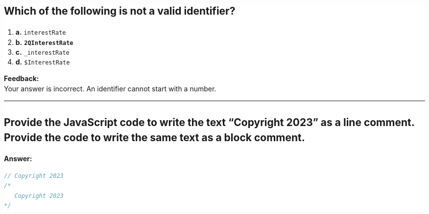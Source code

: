 ## Which of the following is not a valid identifier?

1. **a.** `interestRate`  
2. **b.** **`2QInterestRate`**  
3. **c.** `_interestRate`  
4. **d.** `$InterestRate`

**Feedback:**  
Your answer is incorrect. An identifier cannot start with a number.

---

## Provide the JavaScript code to write the text “Copyright 2023” as a line comment. Provide the code to write the same text as a block comment.

**Answer:**  
```javascript
// Copyright 2023
/*  
   Copyright 2023  
*/

